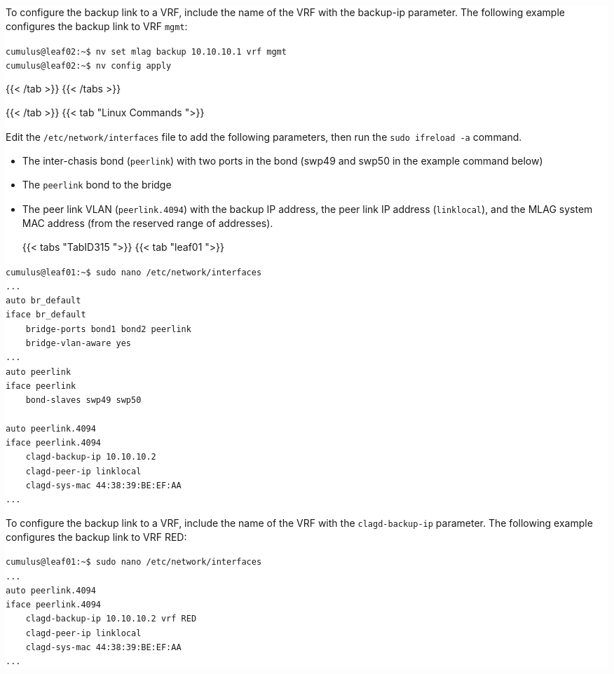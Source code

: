 To configure the backup link to a VRF, include the name of the VRF with the backup-ip parameter. The following example configures the backup link to VRF `mgmt`:

```
cumulus@leaf02:~$ nv set mlag backup 10.10.10.1 vrf mgmt
cumulus@leaf02:~$ nv config apply
```

{{< /tab >}}
{{< /tabs >}}

{{< /tab >}}
{{< tab "Linux Commands ">}}

Edit the `/etc/network/interfaces` file to add the following parameters, then run the `sudo ifreload -a` command.
- The inter-chasis bond (`peerlink`) with two ports in the bond (swp49 and swp50 in the example command below)
- The `peerlink` bond to the bridge
- The peer link VLAN (`peerlink.4094`) with the backup IP address, the peer link IP address (`linklocal`), and the MLAG system MAC address (from the reserved range of addresses).

   {{< tabs "TabID315 ">}}
{{< tab "leaf01 ">}}

```
cumulus@leaf01:~$ sudo nano /etc/network/interfaces
...
auto br_default
iface br_default
    bridge-ports bond1 bond2 peerlink
    bridge-vlan-aware yes
...
auto peerlink
iface peerlink
    bond-slaves swp49 swp50

auto peerlink.4094
iface peerlink.4094
    clagd-backup-ip 10.10.10.2
    clagd-peer-ip linklocal
    clagd-sys-mac 44:38:39:BE:EF:AA
...
```

To configure the backup link to a VRF, include the name of the VRF with the `clagd-backup-ip` parameter. The following example configures the backup link to VRF RED:

```
cumulus@leaf01:~$ sudo nano /etc/network/interfaces
...
auto peerlink.4094
iface peerlink.4094
    clagd-backup-ip 10.10.10.2 vrf RED
    clagd-peer-ip linklocal
    clagd-sys-mac 44:38:39:BE:EF:AA
...
```
